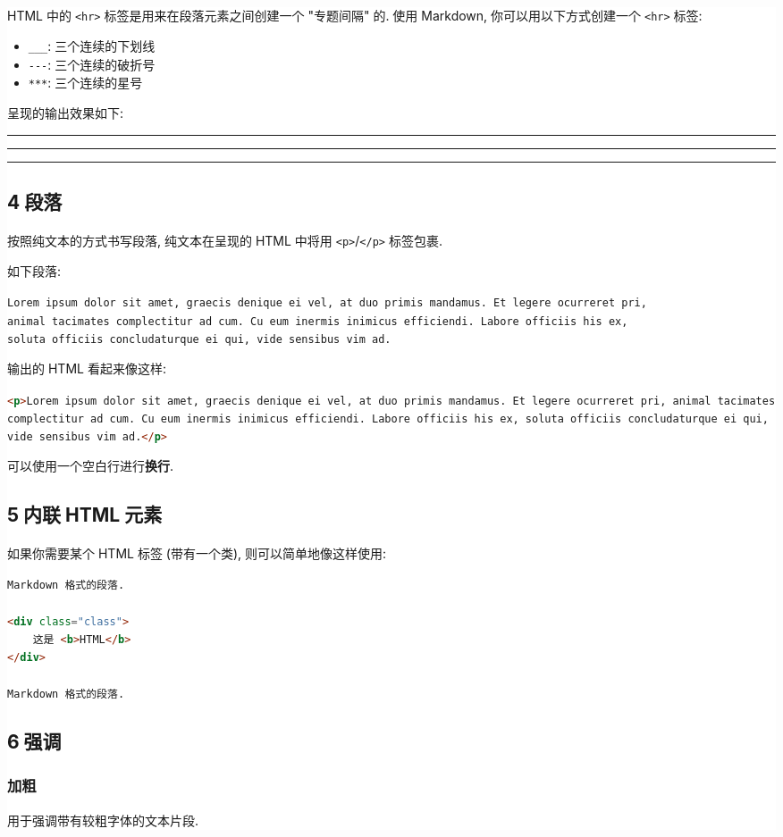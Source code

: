 HTML 中的 `<hr>` 标签是用来在段落元素之间创建一个 "专题间隔" 的.
使用 Markdown, 你可以用以下方式创建一个 `<hr>` 标签:

* `___`: 三个连续的下划线
* `---`: 三个连续的破折号
* `***`: 三个连续的星号

呈现的输出效果如下:

___
---
***

## 4 段落

按照纯文本的方式书写段落, 纯文本在呈现的 HTML 中将用 `<p>`/`</p>` 标签包裹.

如下段落:

```markdown
Lorem ipsum dolor sit amet, graecis denique ei vel, at duo primis mandamus. Et legere ocurreret pri,
animal tacimates complectitur ad cum. Cu eum inermis inimicus efficiendi. Labore officiis his ex,
soluta officiis concludaturque ei qui, vide sensibus vim ad.
```

输出的 HTML 看起来像这样:

```html
<p>Lorem ipsum dolor sit amet, graecis denique ei vel, at duo primis mandamus. Et legere ocurreret pri, animal tacimates complectitur ad cum. Cu eum inermis inimicus efficiendi. Labore officiis his ex, soluta officiis concludaturque ei qui, vide sensibus vim ad.</p>
```

可以使用一个空白行进行**换行**.

## 5 内联 HTML 元素

如果你需要某个 HTML 标签 (带有一个类), 则可以简单地像这样使用:

```html
Markdown 格式的段落.

<div class="class">
    这是 <b>HTML</b>
</div>

Markdown 格式的段落.
```

## 6 强调

### 加粗

用于强调带有较粗字体的文本片段.
